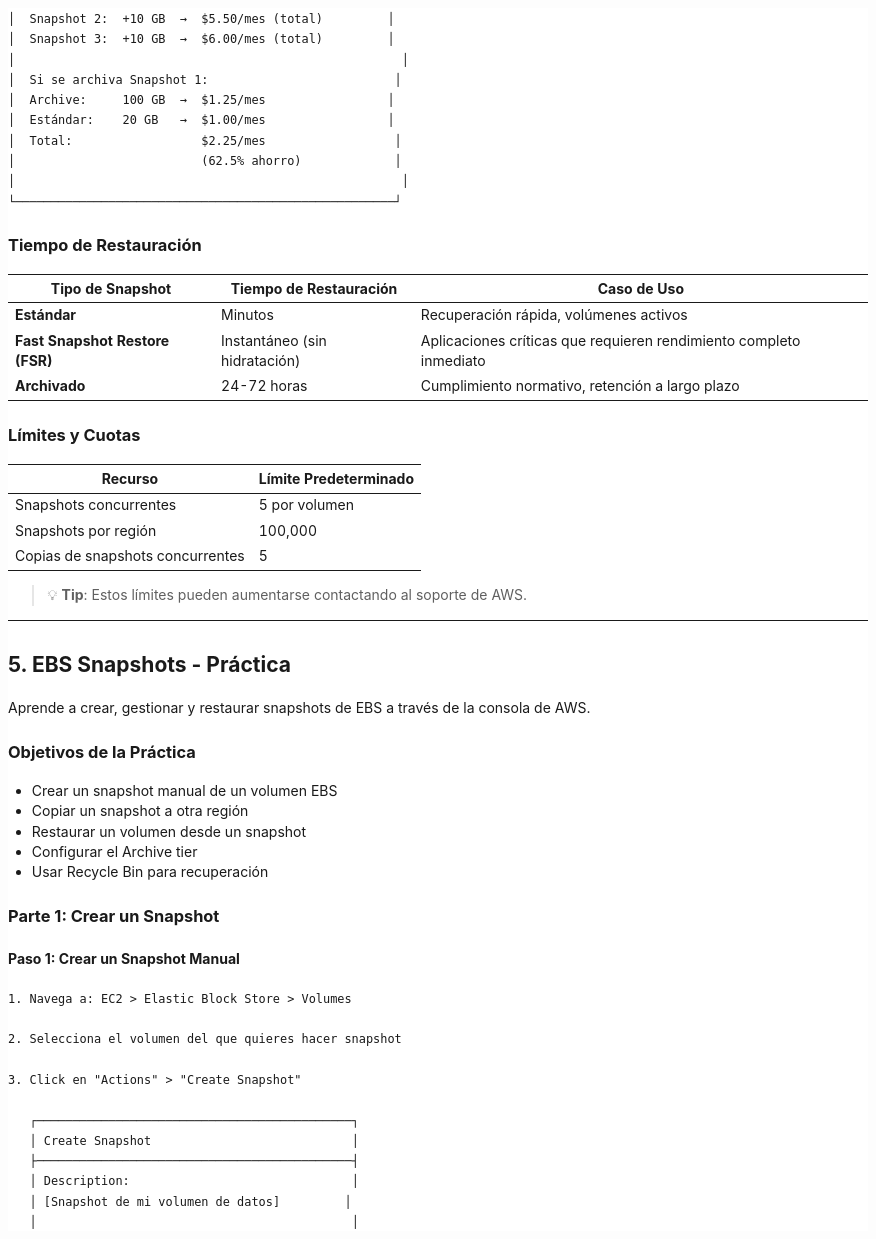 ```
│  Snapshot 2:  +10 GB  →  $5.50/mes (total)         │
│  Snapshot 3:  +10 GB  →  $6.00/mes (total)         │
│                                                      │
│  Si se archiva Snapshot 1:                          │
│  Archive:     100 GB  →  $1.25/mes                 │
│  Estándar:    20 GB   →  $1.00/mes                 │
│  Total:                  $2.25/mes                  │
│                          (62.5% ahorro)             │
│                                                      │
└─────────────────────────────────────────────────────┘
```

### Tiempo de Restauración

| Tipo de Snapshot | Tiempo de Restauración | Caso de Uso |
|------------------|------------------------|-------------|
| **Estándar** | Minutos | Recuperación rápida, volúmenes activos |
| **Fast Snapshot Restore (FSR)** | Instantáneo (sin hidratación) | Aplicaciones críticas que requieren rendimiento completo inmediato |
| **Archivado** | 24-72 horas | Cumplimiento normativo, retención a largo plazo |

### Límites y Cuotas

| Recurso | Límite Predeterminado |
|---------|----------------------|
| Snapshots concurrentes | 5 por volumen |
| Snapshots por región | 100,000 |
| Copias de snapshots concurrentes | 5 |

> 💡 **Tip**: Estos límites pueden aumentarse contactando al soporte de AWS.

---

## 5. EBS Snapshots - Práctica

Aprende a crear, gestionar y restaurar snapshots de EBS a través de la consola de AWS.

### Objetivos de la Práctica

- Crear un snapshot manual de un volumen EBS
- Copiar un snapshot a otra región
- Restaurar un volumen desde un snapshot
- Configurar el Archive tier
- Usar Recycle Bin para recuperación

### Parte 1: Crear un Snapshot

#### Paso 1: Crear un Snapshot Manual
```
1. Navega a: EC2 > Elastic Block Store > Volumes

2. Selecciona el volumen del que quieres hacer snapshot

3. Click en "Actions" > "Create Snapshot"

   ┌────────────────────────────────────────────┐
   │ Create Snapshot                            │
   ├────────────────────────────────────────────┤
   │ Description:                               │
   │ [Snapshot de mi volumen de datos]         │
   │                                            │
```
